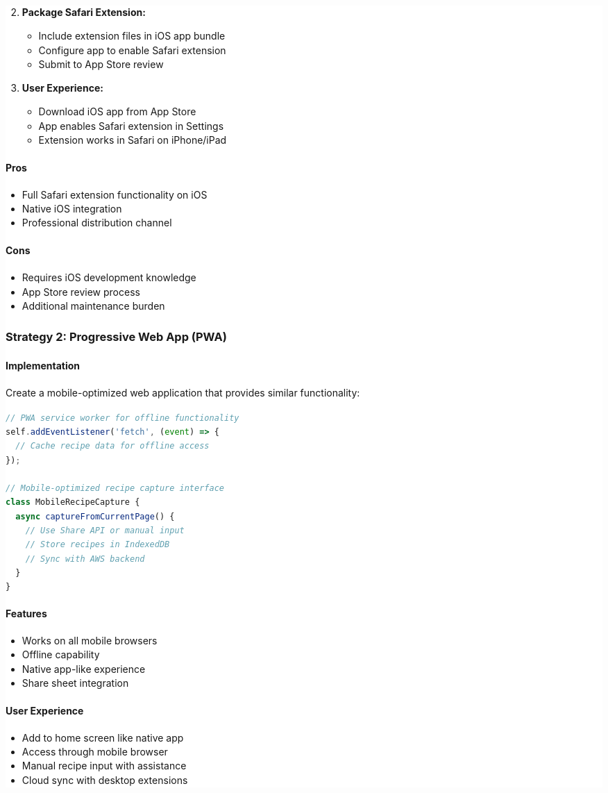 2. **Package Safari Extension:**
   - Include extension files in iOS app bundle
   - Configure app to enable Safari extension
   - Submit to App Store review

3. **User Experience:**
   - Download iOS app from App Store
   - App enables Safari extension in Settings
   - Extension works in Safari on iPhone/iPad

#### Pros
- Full Safari extension functionality on iOS
- Native iOS integration
- Professional distribution channel

#### Cons
- Requires iOS development knowledge
- App Store review process
- Additional maintenance burden

### Strategy 2: Progressive Web App (PWA)

#### Implementation
Create a mobile-optimized web application that provides similar functionality:

```javascript
// PWA service worker for offline functionality
self.addEventListener('fetch', (event) => {
  // Cache recipe data for offline access
});

// Mobile-optimized recipe capture interface
class MobileRecipeCapture {
  async captureFromCurrentPage() {
    // Use Share API or manual input
    // Store recipes in IndexedDB
    // Sync with AWS backend
  }
}
```

#### Features
- Works on all mobile browsers
- Offline capability
- Native app-like experience
- Share sheet integration

#### User Experience
- Add to home screen like native app
- Access through mobile browser
- Manual recipe input with assistance
- Cloud sync with desktop extensions
